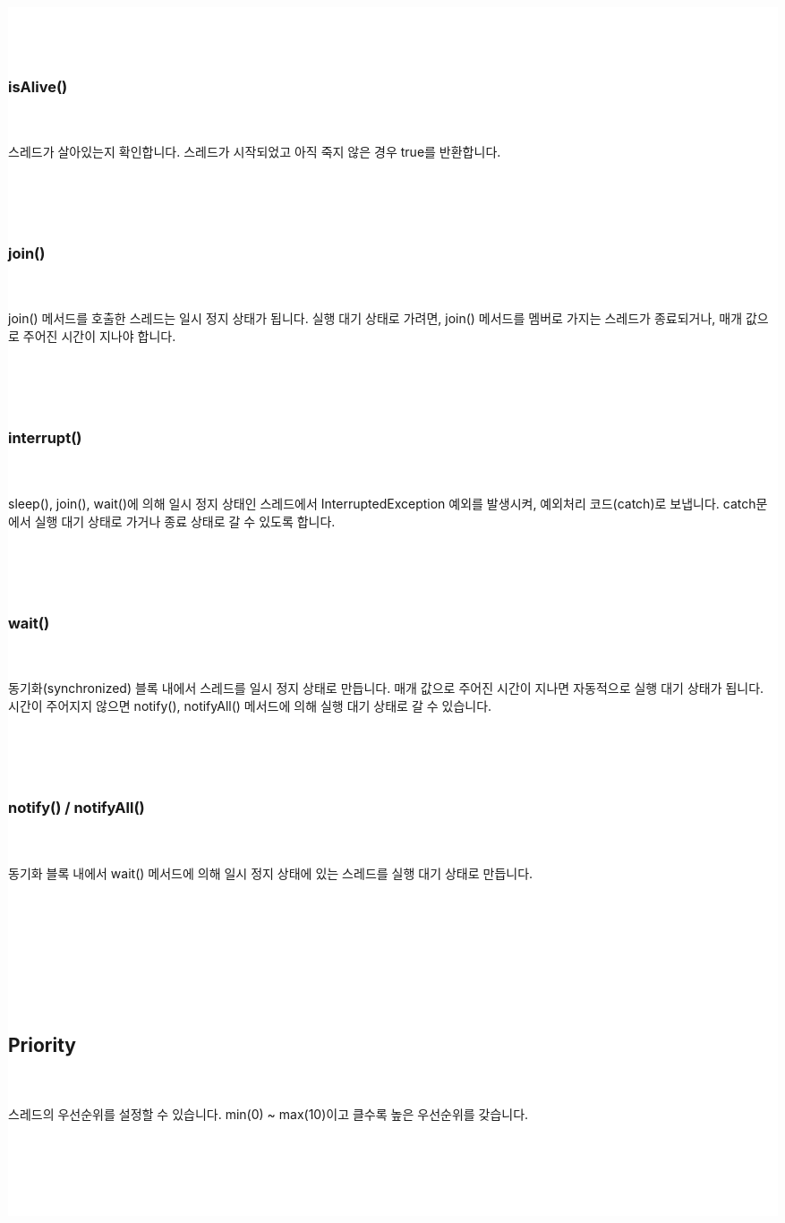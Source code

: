 　

　

### isAlive()

　

스레드가 살아있는지 확인합니다. 스레드가 시작되었고 아직 죽지 않은 경우 true를 반환합니다.

　

　

### join()

　

join() 메서드를 호출한 스레드는 일시 정지 상태가 됩니다. 실행 대기 상태로 가려면, join() 메서드를 멤버로 가지는 스레드가 종료되거나, 매개 값으로 주어진 시간이 지나야 합니다.

　

　

### interrupt()

　

sleep(), join(), wait()에 의해 일시 정지 상태인 스레드에서 InterruptedException 예외를 발생시켜, 예외처리 코드(catch)로 보냅니다. catch문에서 실행 대기 상태로 가거나 종료 상태로 갈 수 있도록 합니다.

　

　

### wait()

　

동기화(synchronized) 블록 내에서 스레드를 일시 정지 상태로 만듭니다. 매개 값으로 주어진 시간이 지나면 자동적으로 실행 대기 상태가 됩니다. 시간이 주어지지 않으면 notify(), notifyAll() 메서드에 의해 실행 대기 상태로 갈 수 있습니다.

　

　

### notify() / notifyAll()

　

동기화 블록 내에서 wait() 메서드에 의해 일시 정지 상태에 있는 스레드를 실행 대기 상태로 만듭니다.

　

　

　

　

## Priority

　

스레드의 우선순위를 설정할 수 있습니다. min(0) ~ max(10)이고 클수록 높은 우선순위를 갖습니다.

　

　

　